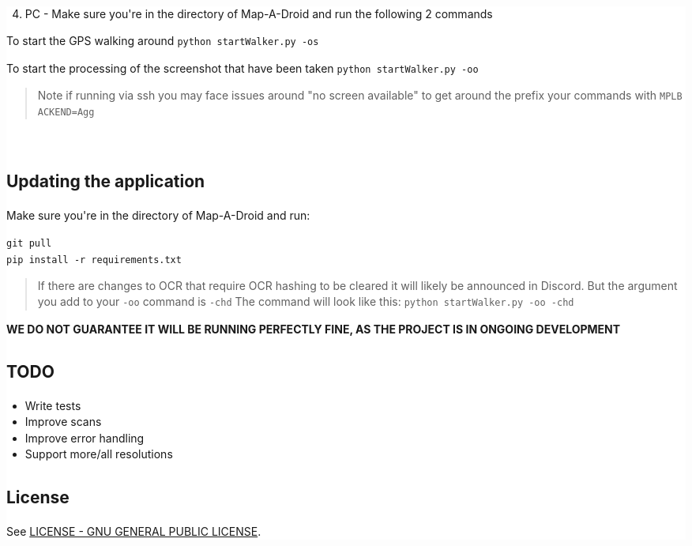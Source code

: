 4. PC - Make sure you're in the directory of Map-A-Droid and run the following 2 commands 

To start the GPS walking around
`python startWalker.py -os`

To start the processing of the screenshot that have been taken
`python startWalker.py -oo`


>Note if running via ssh you may face issues around "no screen available" to get around the prefix your commands with `MPLBACKEND=Agg`

<br>

## Updating the application
Make sure you're in the directory of Map-A-Droid and run:  
```
git pull
pip install -r requirements.txt 
```
>If there are changes to OCR that require OCR hashing to be cleared it will likely be announced in Discord. But the argument you add to your `-oo` command is `-chd`
The command will look like this:
`python startWalker.py -oo -chd`

**WE DO NOT GUARANTEE IT WILL BE RUNNING PERFECTLY FINE, AS THE PROJECT IS IN ONGOING DEVELOPMENT**

## TODO
* Write tests  
* Improve scans  
* Improve error handling  
* Support more/all resolutions  

License
----

See [LICENSE - GNU GENERAL PUBLIC LICENSE](https://github.com/Grennith/Map-A-Droid/blob/master/LICENSE).
